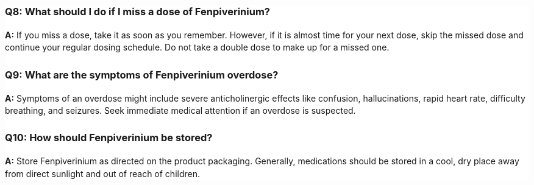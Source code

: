 ### **Q8:  What should I do if I miss a dose of Fenpiverinium?**

**A:**  If you miss a dose, take it as soon as you remember. However, if it is almost time for your next dose, skip the missed dose and continue your regular dosing schedule. Do not take a double dose to make up for a missed one.

### **Q9: What are the symptoms of Fenpiverinium overdose?**

**A:** Symptoms of an overdose might include severe anticholinergic effects like confusion, hallucinations, rapid heart rate, difficulty breathing, and seizures. Seek immediate medical attention if an overdose is suspected.

### **Q10: How should Fenpiverinium be stored?**

**A:** Store Fenpiverinium as directed on the product packaging.  Generally, medications should be stored in a cool, dry place away from direct sunlight and out of reach of children.


